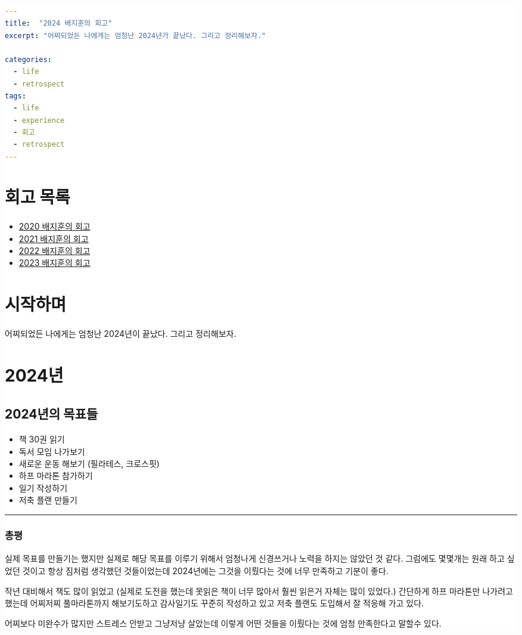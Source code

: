 ```yaml
---
title:  "2024 배지훈의 회고"
excerpt: "어찌되었든 나에게는 엄청난 2024년가 끝났다. 그리고 정리해보자."

categories:
  - life
  - retrospect
tags:
  - life
  - experience
  - 회고
  - retrospect
---
```



# 회고 목록

- [2020 배지훈의 회고](https://baeji77.github.io/life/retrospect/2020_%ED%9A%8C%EA%B3%A0/)
- [2021 배지훈의 회고](https://baeji77.github.io/life/retrospect/2021_%ED%9A%8C%EA%B3%A0/)
- [2022 배지훈의 회고](https://baeji77.github.io/life/retrospect/2022_%ED%9A%8C%EA%B3%A0/)
- [2023 배지훈의 회고](https://baeji77.github.io/life/retrospect/2023_%ED%9A%8C%EA%B3%A0/)

# 시작하며

어찌되었든 나에게는 엄청난 2024년이 끝났다. 그리고 정리해보자.

# 2024년

## 2024년의 목표들

- 책 30권 읽기
- 독서 모임 나가보기
- 새로운 운동 해보기 (필라테스, 크로스핏)
- 하프 마라톤 참가하기
- 일기 작성하기
- 저축 플랜 만들기

---

### 총평

실제 목표를 만들기는 했지만 실제로 해당 목표를 이루기 위해서 엄청나게 신경쓰거나 노력을 하지는 않았던 것 같다. 그럼에도 몇몇개는 원래 하고 싶었던 것이고 항상 짐처럼 생각했던 것들이었는데 2024년에는 그것을 이뤘다는 것에 너무 만족하고 기분이 좋다.

작년 대비해서 책도 많이 읽었고 (실제로 도전을 했는데 못읽은 책이 너무 많아서 훨씬 읽은거 자체는 많이 있었다.) 간단하게 하프 마라톤만 나가려고 했는데 어찌저찌 풀마라톤까지 해보기도하고 감사일기도 꾸준히 작성하고 있고 저축 플랜도 도입해서 잘 적응해 가고 있다.

어찌보다 미완수가 많지만 스트레스 안받고 그냥저냥 살았는데 이렇게 어떤 것들을 이뤘다는 것에 엄청 만족한다고 말할수 있다. 
